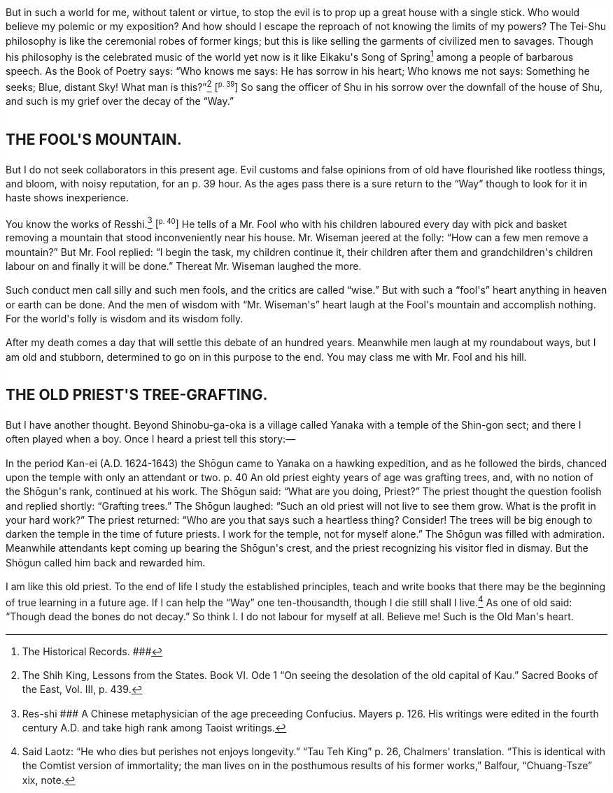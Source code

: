 But in such a world for me, without talent or virtue, to stop the evil is to prop up a great house with a single stick. Who would believe my polemic or my exposition? And how should I escape the reproach of not knowing the limits of my powers? The Tei-Shu philosophy is like the ceremonial robes of former kings; but this is like selling the garments of civilized men to savages. Though his philosophy is the celebrated music of the world yet now is it like Eikaku's Song of Spring[^30] among a people of barbarous speech. As the Book of Poetry says: “Who knows me says: He has sorrow in his heart; Who knows me not says: Something he seeks; Blue, distant Sky! What man is this?”[^31] <span id="p39">[<sup><small>p. 39</small></sup>]</span> So sang the officer of Shu in his sorrow over the downfall of the house of Shu, and such is my grief over the decay of the “Way.”

## THE FOOL'S MOUNTAIN.

But I do not seek collaborators in this present age. Evil customs and false opinions from of old have flourished like rootless things, and bloom, with noisy reputation, for an p. 39 hour. As the ages pass there is a sure return to the “Way” though to look for it in haste shows inexperience.

You know the works of Resshi.[^32] <span id="p40">[<sup><small>p. 40</small></sup>]</span> He tells of a Mr. Fool who with his children laboured every day with pick and basket removing a mountain that stood inconveniently near his house. Mr. Wiseman jeered at the folly: “How can a few men remove a mountain?” But Mr. Fool replied: “I begin the task, my children continue it, their children after them and grandchildren's children labour on and finally it will be done.” Thereat Mr. Wiseman laughed the more.

Such conduct men call silly and such men fools, and the critics are called “wise.” But with such a “fool's” heart anything in heaven or earth can be done. And the men of wisdom with “Mr. Wiseman's” heart laugh at the Fool's mountain and accomplish nothing. For the world's folly is wisdom and its wisdom folly.

After my death comes a day that will settle this debate of an hundred years. Meanwhile men laugh at my roundabout ways, but I am old and stubborn, determined to go on in this purpose to the end. You may class me with Mr. Fool and his hill.

## THE OLD PRIEST'S TREE-GRAFTING.

But I have another thought. Beyond Shinobu-ga-oka is a village called Yanaka with a temple of the Shin-gon sect; and there I often played when a boy. Once I heard a priest tell this story:—

In the period Kan-ei (A.D. 1624-1643) the Shōgun came to Yanaka on a hawking expedition, and as he followed the birds, chanced upon the temple with only an attendant or two. p. 40 An old priest eighty years of age was grafting trees, and, with no notion of the Shōgun's rank, continued at his work. The Shōgun said: “What are you doing, Priest?” The priest thought the question foolish and replied shortly: “Grafting trees.” The Shōgun laughed: “Such an old priest will not live to see them grow. What is the profit in your hard work?” The priest returned: “Who are you that says such a heartless thing? Consider! The trees will be big enough to darken the temple in the time of future priests. I work for the temple, not for myself alone.” The Shōgun was filled with admiration. Meanwhile attendants kept coming up bearing the Shōgun's crest, and the priest recognizing his visitor fled in dismay. But the Shōgun called him back and rewarded him.

I am like this old priest. To the end of life I study the established principles, teach and write books that there may be the beginning of true learning in a future age. If I can help the “Way” one ten-thousandth, though I die still shall I live.[^33] As one of old said: “Though dead the bones do not decay.” So think I. I do not labour for myself at all. Believe me! Such is the Old Man's heart.


[^1]: The five books are named after the five cardinal virtues, but without especial significance.
[^2]: At fourteen or fifteen years of age his hair was tied in a queue. He lived with the samurai. And his home in the North was Kaga.
[^3]: To Edo, by the Shōgun.
[^4]: The expressions of humility are conventional. Kyusō had the highest influence and honours given by the Tokugawa to a scholar. He was admitted to the immediate presence of the Shōgun and was consulted on affairs of state.
[^5]: The Sō, [pp. 4-5](Introduction#p4) above. The philosophy of Tei-Shu, [p. 5](Introduction#p5) above.
[^6]: A teaching that governs one's own life.
[^7]: The mythical Sage kings of China. Gyō according to the ordinary untrustworthy chronology began to reign B.C. 2357 and reigned 100 years, being succeeded by Shun, who reigned 50 years. “The Middle Kingdom,” Vol. II, p. 148.
[^8]: Okina, the old man, is a title of respect.
[^9]: The Gen (Yuen) dynasty was Mongol, A.D. 1280-1368, and was succeeded by the Min (Mings), 1368-1644. “The Middle Kingdom,” Vol. II., pp. 175-179.
[^10]: The text here has a list of Chinese scholars whose names are omitted in the translation in accordance with what is said on [pp. 26-27](Introduction#p26) above. Of the Sō, Shinseizan, Gikakuzan, of the Gen, Kiyorozai Kosoro, of the Min, Sek-kei-ken, Ko-kei-sai.
[^11]: Ōyōmei, [p. 10](Introduction#p10) above. His “intuitionalism” is the ###. See Mencius, Book VII., Part 1. Chap. XV., 1. [p. 44](#fn36) note below.
[^12]: The Zen sect of Buddhism, the contemplative sect which professes to use no book.
[^13]: The bo is a fabulous bird of monstrous size. For “natural philosophy,” see “Ki Ri and Ten” below.
[^14]: Kantaishi was one of the eight most celebrated literary men of China. He was of the time of the To (Tang). “He was foremost among the statesmen, philosophers, and poets of the T'ang dynasty and one of the most venerated names in Chinese literature. p. 31 . . . . In A.D. 819 be presented a remonstrance to the emperor Hien Tsung against the public honours with which he had caused an alleged relic of Buddha to be conveyed to the imperial palace. The text of Han Yu's (Kantai's) diatribe against the alien superstition is still renowned as one of the most celebrated of state papers. But its only effect was ”the banishment of the author. During his banishment Kantaishi laboured to civilize the barbarians with whom he lived, and his efforts are symbolized in a legend that he expelled a monstrous crocodile. Later he was restored to honour." Mayers, p. 50.
[^15]: The Doctrine of the Mean, XVI. The word for “Gods” here is ki-shin.
[^16]: The Buddhist prayer, Namu Amida-butsu.
[^17]: The custom was only abolished finally in A.D. 1664; Lay's “Japanese Funeral Rites,” Vol. XIX., Pt. III., p. 528 of these “Transactions.” A karō was the minister of a daimyō.
[^18]: The commentary on The Spring and Autumn, Book V., Year XV. p. 165 of the Chinese Classics, Legge's edition.
[^19]: This refers to the Buddhist hōben, pious devices to lead the ignorant to virtue.
[^20]: See Vol. III, Appendix, of the Transactions, The “Revival of Pure Shin-tau” pp. 20-31 for the Shintō attack on the Chinese philosophy. The “holy men” of China are there called “merely successful rebels.” And in like spirit were they reviled long ago in China, “The Divine Classic of Nan-Hua” Balfour's translation, pp. 112-113.
[^21]: Musashibo Benkei. The priest and robber samurai who became the most trusted retainer of Minamoto Yoshitsune.
[^22]: If by a Sage the author means Confucius then the Great Learning is not by a Sage, but is accepted as containing his teaching. The Chinese Classics, Vol. I. Prolegomena pp. 26-27. The author in the sections devoted to literature shows some familiarity with the results at least of criticism, but he does not apply it to the classics, uncritically accepting everything as written by Confucius which tradition ascribed to him.
[^23]: For the Ancient Learning School, see Mr. Haga's “Note” and my “Comment” below. The “Illustrations {sic} Virtue” is a phrase of the Ōyōmei School, [p. 13](Introduction#p13), above.
[^24]: Mencius, Book III: Pt. II., Chapter IX. The quotation is not verbal.
[^25]: So from the beginning, because of the stress laid on rites.
[^26]: Sotōba ### was one of the most famous of the Chinese literary men. He was of the time of the Sō (Sung) dynasty. He was of the otthodox school, and, was statesman and poet as well as philosopher. Mayers, p. 190.
[^27]: Jun and So ### Taoist writers. Jun was distinguished as a scholar and statesman. He committed suicide A.D. 212. So is the famous Chang, author of “The Divine Classic of Nan-Hua” (trans. by F. H. Balfour) Mayers p. 198 and p. 30.
[^28]: Writers notorious for the meretricious ornamentation of their style.
[^29]: ### This reference to the punishment of “vain words” was not an empty threat. The Tokugawa government forebade all deviation from the Tei-Shu system in its schools, and the great provincial school went still further.
[^30]: The Historical Records. ###
[^31]: The Shih King, Lessons from the States. Book VI. Ode 1 “On seeing the desolation of the old capital of Kau.” Sacred Books of the East, Vol. III, p. 439.
[^32]: Res-shi ### A Chinese metaphysician of the age preceeding Confucius. Mayers p. 126. His writings were edited in the fourth century A.D. and take high rank among Taoist writings.
[^33]: Said Laotz: “He who dies but perishes not enjoys longevity.” “Tau Teh King” p. 26, Chalmers' translation. “This is identical with the Comtist version of immortality; the man lives on in the posthumous results of his former works,” Balfour, “Chuang-Tsze” xix, note.
[^34]: Kaku-butsu-gaku I translate “science.” It is thus explained: p. 44 ### “Distinction of things is simply the same as study because all study is a discriminating contemplation of things whether real or abstract. Certainly one must contemplate them until from them a principle ### has been drawn. . . . It may therefore be said, ### is a sifting of materials. But it is not natural science. . . . it refers to men.” “A Systematical Digest of the Doctrines of Confucius,” p. 55. See the Great Learning, 4-5. “Wishing to be sincere in their thoughts, they first extended to the utmost their knowledge. Such extension of knowledge lay in the investigation of things” The Chinese Classics, Vol. I: p. 222, Legge's translation.
[^35]: These quotations are from the “Book of Rites.”
[^36]: Book VII., Part I., Chap. XV., 1. “The ability possessed by men without being acquired by learning is intuitive learning, and the knowledge possessed by them without the exercise of thought is their intuitive knowledge.” Legge's translation. The Chinese Classics, vol. II., p. 332.
[^37]: ### (law, spirit, body, activity).
[^38]: Analects, Book XVII; Chap. II.
[^39]: Book VI, Part I Chap. VI.
[^40]: Book II, Part I Chap. II, 9-16. Dr. Legge translates “ki” ### “passion nature” and remarks.—“On ### {. . . ki} there is much vain babbling in the Comm. to show how the ### {ki} of heaven and earth is the ### {ki} also of man.” And he translates 13 thus, “This is the passion nature: it is exceedingly great and exceedingly strong. Being nourished by rectitude, and sustaining no injury, it fills up all between heaven and earth.” The Tei-Shu school would perhaps question who is here guilty of vain babbling. If men like our author and his master Shushi understood the classics, the ### {ki} of heaven and earth may well be identified with the ### {ki} in man. Indeed I do not see how their philosophy can be otherwise explained. Dr. Legge elsewhere writes; “Khi (ki), or ‘spirit,’ is the breath, still material but purer than the Zing (essence) and belongs to the finer, and more active part of the ether.” “The Yi King” p. 355 note, Vol. XVI “Sacred Books of the East.” And again he writes,—“The name of the intelligent spirit is literally ‘the knowing breath’ . . . . . . . . ‘the breath’ being used like the Hebrew ruach and the Latin spiritus.” “I have adduced it to show how he (Confucius) held that, while man's body crumbles and returns to the dust at death, the liberated spirit, ‘the breath’ as he phrases it, ascends to a brighter state.” “The Religions of China” pp. 119-121. In fact the Stoic ‘pneuma’ is the “ki” of the school of Tei-Shu, and so of the dominant system of Chinese thought to our day:—“The human soul, as p. 47 defined by the Stoics, is an inborn breath. . . . . It is a part severed from the Deity.” “The latter pervades the world as an all pervading breath. The human soul is a part of the Deity, or an emanation from the same; the soul and its source act and react upon each other. The soul is the warm breath in us'. Opinions differed as to its life after the death of the body. Ueberweg's History of Philosophy, Vol. I, pp. 194-196, Eng. trans. See ”Ki Ri and Ten" below.
[^41]: See the Chinese Repository, Vol. XIII, pp. 552, 609 et seq. for a translation of Shushi's exposition of these words. Medhurst there translates “ri” immaterial principle and “ki” primary matter. McClatchie translates “ri” by “fate” and “ki” by “air” “Confucian Cosmogony.” Eitel, above p., translates by “law” and “vital energy.” I by “spirit,” and “law,” the former in the Stoic sense of pneuma. Griffith John translates “ri” “immaterial principle” and “ki” material principle. See my “Comment” below for a summary of Shushi's teaching.
[^42]: This quotation is not found in the Tao Teh King.
[^43]: Analects, Book XVII, Chap., XIX, 3.
[^44]: Book of Changes, Appendix IV, Section II, 6.
[^45]: The Doctrine of the Mean, Chap. I. 4-5. Shishi was Grandson of Confucius.
[^46]: Book I, Part I, Chapter I, 3 amplified by the author.
[^47]: Henjaku (Pien Ts'iao) was the title given to a physician who lived in the State of Chao about the sixth century B.C. He was instructed in the mystic art of healing by a Sage possessed of magic powers. Henjaku dissected the human body. The Chinese theory of the pulses is derived from his discoveries. Mayers's “Manual” p. 172.
[^48]: Analects VII; 20.
[^49]: Appendix I: Sec. I: Hex. XX: 3.
[^50]: XVI: 1
[^51]: The oldest commentary on The Spring and Autumn. Book III., Year XXIII, Part II., Dr. Legge translates, (Chinese Classics, Vol. V, Pt. I, p. 120) “The spirits are intelligent, correct, impartial.” The word “spirits” is “shin” (kami) and in our passage can be rendered only by God or Gods.
[^52]: Rirō could distinguish a single hair at the distance of an hundred paces. Mayers, p. 119. Shikō had magical powers of hearing.
[^53]: XVI; 1. 3 Legge translates in the plural: “We look for them” the text of course having no distinction of number.
[^54]: Saigyō was a celebrated retainer of Yoritomo who became a priest. He died A.D. 1198.
[^55]: The Doctrine of the Mean, XVI:3; Legge translates, “Like overflowing water they seem to be over the heads, and on the right and left of the worshippers.”
[^56]: Analects XV; 4.
[^57]: Book of Changes, Appendix 1 Sec., I, I, 5. Doctrine of the Mean, Chap. XXXI.
[^58]: Mencius, Book VII., Pt. I Chap. XIII, 3. “Wherever the superior man passes through transformation follows; wherever he abides his influence is of a spiritual nature. It flows abroad above and beneath like that of Heaven and Earth.” Legge's translation. This application of the influence of the ideal sage to the historical Confucius is remarkably at variance with the facts of his ill success as a statesman when alive.
[^59]: Book of Changes, Appendix III: Sec. I: Chap. VIII, 42.
[^60]: ### Zoku-Bun-Sho-Ki-Han-Ken-no-San. Ho-Tan-Bun-16-Mai.
[^61]: Mencius, Book II, Pt. II, Chap. IX., 4. Analects, Book XIX Chap. XXI.
[^62]: The so-called male and female principles of Chinese cosmogony. See Mr. Haga's “Note.”
[^63]: There is an ideal nature which is good. It is the same with the “ri,” the “law,” but when it is individualized, when it unites with the “ki-nature,” both good and evil appear. This “ki-nature” varies, is thin or dense, is the air, the breath, the essence of the five elements, forms matter. It is in man as his “spirit” which may therefore be thought of as material, but matter might also be thought of as ethereal. The spirit within us “feels” the spirit without and the latter “responds.” So there is a revelation of the invisible, a theophany, but it is of the will of man and not of the will of God, p. 51 above. Evil seems to be confusion, the good powers appearing at the wrong times. The five elements are wood, fire, earth, metal, water. Perhaps the five elements would be better translated, “the five activities” manifested in the five elements. I am indebted for this suggestion, as for many others, to the Rev. H. Waddell, A. B.
[^64]: Above [note 14](#fn14).
[^65]: Analects VII; 20.
[^66]: Dr. Legge translates,—“When men are full of fear their breath as it were blazes up and brings such things. If men give not cause for them they do not arise of themselves.” “Chinese Classics” Vol. V, Pt. I, p. 92. I do not understand “ki” here to mean “the breath” but the “spirit.” The spirits (ki) around us are confused and undertermined and powerless against a determined mind but when man's spirit (ki) is undetermined and flickers like a flame, then he is deceived by the evil “ki” and monsters appear.
[^67]: A collection of common stories of the dynasties Tō and Sō.
[^68]: The Tokugawa castle at Suruga.
[^69]: A famous retainer of Ieyasu, Hidetada and Iemitsu.
[^70]: ### A scholar of the Min dynasty.
[^71]: The Book of Changes, Appendix, IV. Sec. I. Chap. VI: 34.
[^72]: ### A famous poet and philosopher of the Sō danasty.
[^73]: Thought and act are of the ki, the true self is of the ri, see “Ki, Ri and Ten” below.